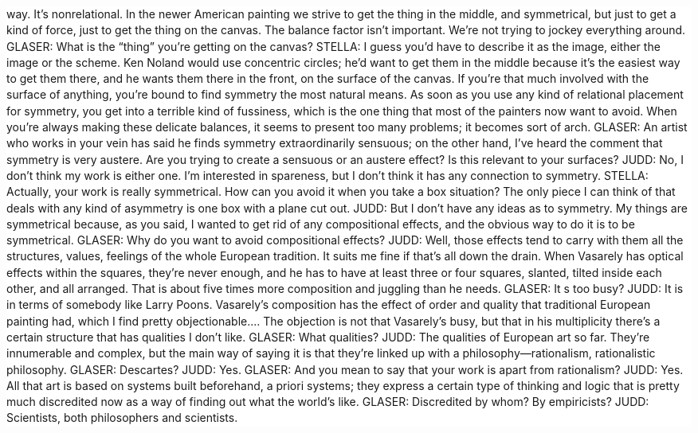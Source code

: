 way. It’s nonrelational. In the newer American painting
we strive to get the thing in the middle, and symmetrical, but
just to get a kind of force, just to get the thing on the canvas.
The balance factor isn’t important. We’re not trying to
jockey everything around.
GLASER: What is the “thing” you’re getting on the canvas?
STELLA: I guess you’d have to describe it as the image, either
the image or the scheme. Ken Noland would use concentric
circles; he’d want to get them in the middle because
it’s the easiest way to get them there, and he wants them
there in the front, on the surface of the canvas. If you’re that
much involved with the surface of anything, you’re bound to
find symmetry the most natural means. As soon as you use
any kind of relational placement for symmetry, you get into
a terrible kind of fussiness, which is the one thing that most
of the painters now want to avoid. When you’re always making
these delicate balances, it seems to present too many
problems; it becomes sort of arch.
GLASER: An artist who works in your vein has said he finds
symmetry extraordinarily sensuous; on the other hand, I’ve
heard the comment that symmetry is very austere. Are you
trying to create a sensuous or an austere effect? Is this relevant
to your surfaces?
JUDD: No, I don’t think my work is either one. I’m interested
in spareness, but I don’t think it has any connection to
symmetry.
STELLA: Actually, your work is really symmetrical. How
can you avoid it when you take a box situation? The only
piece I can think of that deals with any kind of asymmetry is
one box with a plane cut out.
JUDD: But I don’t have any ideas as to symmetry. My things
are symmetrical because, as you said, I wanted to get rid of
any compositional effects, and the obvious way to do it is to
be symmetrical.
GLASER: Why do you want to avoid compositional effects?
JUDD: Well, those effects tend to carry with them all the
structures, values, feelings of the whole European tradition.
It suits me fine if that’s all down the drain. When Vasarely
has optical effects within the squares, they’re never enough,
and he has to have at least three or four squares, slanted,
tilted inside each other, and all arranged. That is about five
times more composition and juggling than he needs.
GLASER: It s too busy?
JUDD: It is in terms of somebody like Larry Poons.
Vasarely’s composition has the effect of order and quality
that traditional European painting had, which I find pretty
objectionable.... The objection is not that Vasarely’s busy,
but that in his multiplicity there’s a certain structure that has
qualities I don’t like.
GLASER: What qualities?
JUDD: The qualities of European art so far. They’re innumerable
and complex, but the main way of saying it is that
they’re linked up with a philosophy—rationalism, rationalistic
philosophy.
GLASER: Descartes?
JUDD: Yes.
GLASER: And you mean to say that your work is apart from
rationalism?
JUDD: Yes. All that art is based on systems built beforehand,
a priori systems; they express a certain type of thinking and
logic that is pretty much discredited now as a way of finding
out what the world’s like.
GLASER: Discredited by whom? By empiricists?
JUDD: Scientists, both philosophers and scientists.